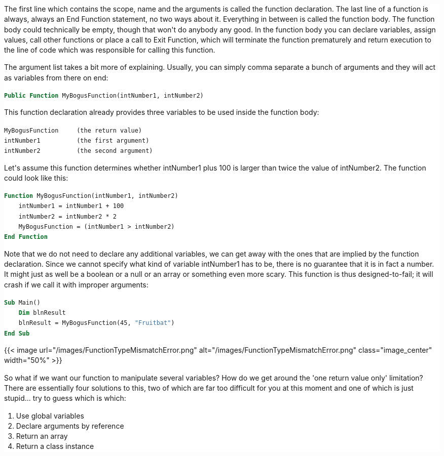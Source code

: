 The first line which contains the scope, name and the arguments is called the function declaration. The last line of a function is always, always an End Function statement, no two ways about it. Everything in between  is called the function body. The function body could technically be empty, though that won't do anybody any good. In the function body you can declare variables, assign values, call other functions or place a call to Exit Function, which will terminate the function prematurely and return execution to the line of code which was responsible for calling this function.

The argument list takes a bit more of explaining. Usually, you can simply comma separate a bunch of arguments and they will act as variables from there on end:

```vb
Public Function MyBogusFunction(intNumber1, intNumber2)
```

This function declaration already provides three variables to be used inside the function body:

```
MyBogusFunction		(the return value)
intNumber1			(the first argument)
intNumber2			(the second argument)
```

Let's assume this function determines whether intNumber1 plus 100 is larger than twice the value of intNumber2.
The function could look like this:

```vb
Function MyBogusFunction(intNumber1, intNumber2)
    intNumber1 = intNumber1 + 100
    intNumber2 = intNumber2 * 2
    MyBogusFunction = (intNumber1 > intNumber2)
End Function
```

Note that we do not need to declare any additional variables, we can get away with the ones that are implied by the function declaration. Since we cannot specify what kind of variable intNumber1 has to be, there is no guarantee that it is in fact a number. It might just as well be a boolean or a null or an array or something even more scary. This function is thus designed-to-fail; it will crash if we call it with improper arguments:

```vb
Sub Main()
    Dim blnResult
    blnResult = MyBogusFunction(45, "Fruitbat")
End Sub
```

{{< image url="/images/FunctionTypeMismatchError.png" alt="/images/FunctionTypeMismatchError.png" class="image_center" width="50%" >}}

So what if we want our function to manipulate several variables? How do we get around the 'one return value only' limitation? There are essentially four solutions to this, two of which are far too difficult for you at this moment and one of which is just stupid... try to guess which is which:

1. Use global variables
2. Declare arguments by reference
3. Return an array
4. Return a class instance
